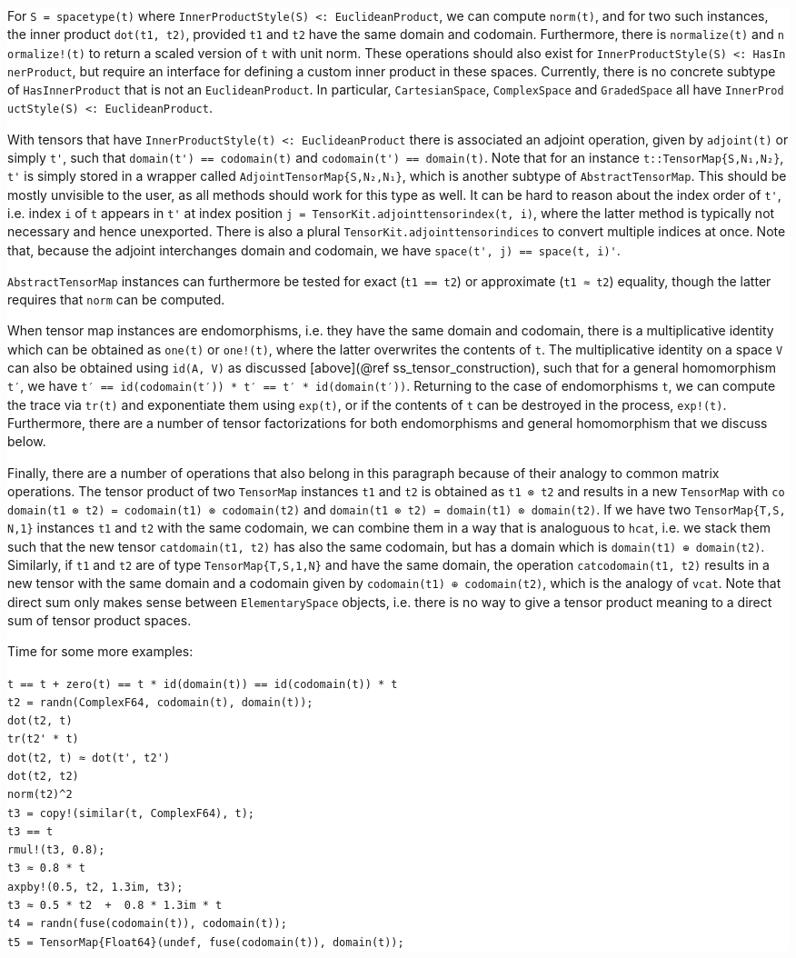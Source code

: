 For `S = spacetype(t)` where `InnerProductStyle(S) <: EuclideanProduct`, we can compute
`norm(t)`, and for two such instances, the inner product `dot(t1, t2)`, provided `t1` and
`t2` have the same domain and codomain. Furthermore, there is `normalize(t)` and
`normalize!(t)` to return a scaled version of `t` with unit norm. These operations should
also exist for  `InnerProductStyle(S) <: HasInnerProduct`, but require an interface for
defining a custom inner product in these spaces. Currently, there is no concrete subtype of
`HasInnerProduct` that is not an `EuclideanProduct`. In particular, `CartesianSpace`,
`ComplexSpace` and `GradedSpace` all have `InnerProductStyle(S) <: EuclideanProduct`.

With tensors that have `InnerProductStyle(t) <: EuclideanProduct` there is associated an
adjoint operation, given by `adjoint(t)` or simply `t'`, such that
`domain(t') == codomain(t)` and `codomain(t') == domain(t)`. Note that for an instance
`t::TensorMap{S,N₁,N₂}`, `t'` is simply stored in a wrapper called
`AdjointTensorMap{S,N₂,N₁}`, which is another subtype of `AbstractTensorMap`. This should
be mostly unvisible to the user, as all methods should work for this type as well. It can
be hard to reason about the index order of `t'`, i.e. index `i` of `t` appears in `t'` at
index position `j = TensorKit.adjointtensorindex(t, i)`, where the latter method is
typically not necessary and hence unexported. There is also a plural
`TensorKit.adjointtensorindices` to convert multiple indices at once. Note that, because
the adjoint interchanges domain and codomain, we have `space(t', j) == space(t, i)'`.

`AbstractTensorMap` instances can furthermore be tested for exact (`t1 == t2`) or
approximate (`t1 ≈ t2`) equality, though the latter requires that `norm` can be computed.

When tensor map instances are endomorphisms, i.e. they have the same domain and codomain,
there is a multiplicative identity which can be obtained as `one(t)` or `one!(t)`, where the
latter overwrites the contents of `t`. The multiplicative identity on a space `V` can also
be obtained using `id(A, V)` as discussed [above](@ref ss_tensor_construction), such that
for a general homomorphism `t′`, we have 
`t′ == id(codomain(t′)) * t′ == t′ * id(domain(t′))`.  Returning to the case of
endomorphisms `t`, we can compute the trace via `tr(t)` and exponentiate them using
`exp(t)`, or if the contents of `t` can be destroyed in the process, `exp!(t)`. Furthermore,
there are a number of tensor factorizations for both endomorphisms and general homomorphism
that we discuss below.

Finally, there are a number of operations that also belong in this paragraph because of
their analogy to common matrix operations. The tensor product of two `TensorMap` instances
`t1` and `t2` is obtained as `t1 ⊗ t2` and results in a new `TensorMap` with
`codomain(t1 ⊗ t2) = codomain(t1) ⊗ codomain(t2)` and
`domain(t1 ⊗ t2) = domain(t1) ⊗ domain(t2)`. If we have two `TensorMap{T,S,N,1}` instances
`t1` and `t2` with the same codomain, we can combine them in a way that is analoguous to
`hcat`, i.e. we stack them such that the new tensor `catdomain(t1, t2)` has also the same
codomain, but has a domain which is `domain(t1) ⊕ domain(t2)`. Similarly, if `t1` and `t2`
are of type `TensorMap{T,S,1,N}` and have the same domain, the operation
`catcodomain(t1, t2)` results in a new tensor with the same domain and a codomain given by
`codomain(t1) ⊕ codomain(t2)`, which is the analogy of `vcat`. Note that direct sum only
makes sense between `ElementarySpace` objects, i.e. there is no way to give a tensor product
meaning to a direct sum of tensor product spaces.

Time for some more examples:
```@repl tensors
t == t + zero(t) == t * id(domain(t)) == id(codomain(t)) * t
t2 = randn(ComplexF64, codomain(t), domain(t));
dot(t2, t)
tr(t2' * t)
dot(t2, t) ≈ dot(t', t2')
dot(t2, t2)
norm(t2)^2
t3 = copy!(similar(t, ComplexF64), t);
t3 == t
rmul!(t3, 0.8);
t3 ≈ 0.8 * t
axpby!(0.5, t2, 1.3im, t3);
t3 ≈ 0.5 * t2  +  0.8 * 1.3im * t
t4 = randn(fuse(codomain(t)), codomain(t));
t5 = TensorMap{Float64}(undef, fuse(codomain(t)), domain(t));
```